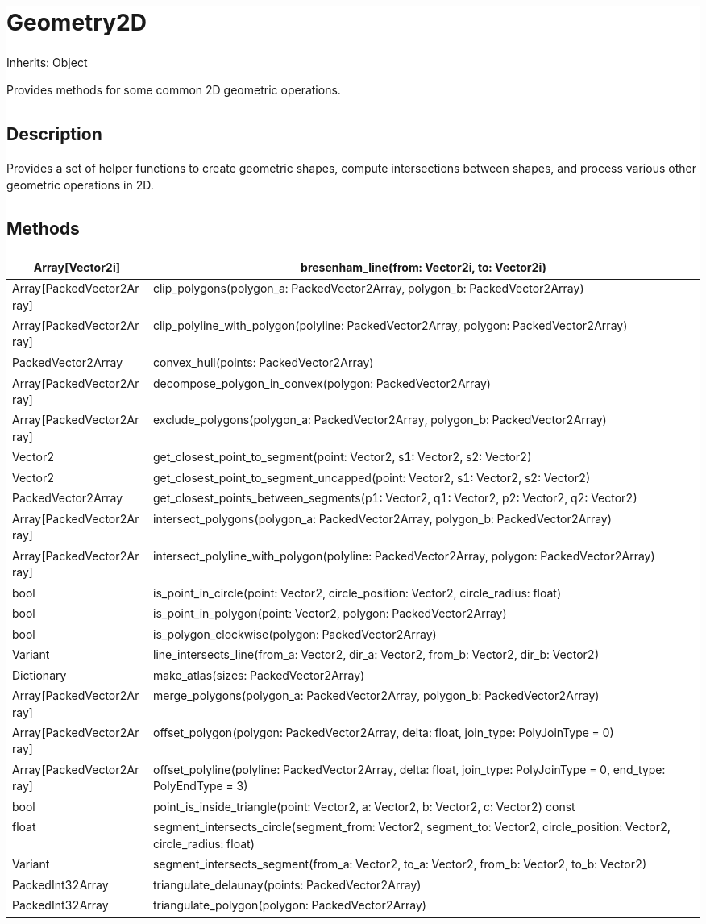 # Geometry2D

Inherits: Object

Provides methods for some common 2D geometric operations.

## Description

Provides a set of helper functions to create geometric shapes, compute
intersections between shapes, and process various other geometric operations
in 2D.

## Methods

Array[Vector2i] | bresenham_line(from: Vector2i, to: Vector2i)  
---|---  
Array[PackedVector2Array] | clip_polygons(polygon_a: PackedVector2Array, polygon_b: PackedVector2Array)  
Array[PackedVector2Array] | clip_polyline_with_polygon(polyline: PackedVector2Array, polygon: PackedVector2Array)  
PackedVector2Array | convex_hull(points: PackedVector2Array)  
Array[PackedVector2Array] | decompose_polygon_in_convex(polygon: PackedVector2Array)  
Array[PackedVector2Array] | exclude_polygons(polygon_a: PackedVector2Array, polygon_b: PackedVector2Array)  
Vector2 | get_closest_point_to_segment(point: Vector2, s1: Vector2, s2: Vector2)  
Vector2 | get_closest_point_to_segment_uncapped(point: Vector2, s1: Vector2, s2: Vector2)  
PackedVector2Array | get_closest_points_between_segments(p1: Vector2, q1: Vector2, p2: Vector2, q2: Vector2)  
Array[PackedVector2Array] | intersect_polygons(polygon_a: PackedVector2Array, polygon_b: PackedVector2Array)  
Array[PackedVector2Array] | intersect_polyline_with_polygon(polyline: PackedVector2Array, polygon: PackedVector2Array)  
bool | is_point_in_circle(point: Vector2, circle_position: Vector2, circle_radius: float)  
bool | is_point_in_polygon(point: Vector2, polygon: PackedVector2Array)  
bool | is_polygon_clockwise(polygon: PackedVector2Array)  
Variant | line_intersects_line(from_a: Vector2, dir_a: Vector2, from_b: Vector2, dir_b: Vector2)  
Dictionary | make_atlas(sizes: PackedVector2Array)  
Array[PackedVector2Array] | merge_polygons(polygon_a: PackedVector2Array, polygon_b: PackedVector2Array)  
Array[PackedVector2Array] | offset_polygon(polygon: PackedVector2Array, delta: float, join_type: PolyJoinType = 0)  
Array[PackedVector2Array] | offset_polyline(polyline: PackedVector2Array, delta: float, join_type: PolyJoinType = 0, end_type: PolyEndType = 3)  
bool | point_is_inside_triangle(point: Vector2, a: Vector2, b: Vector2, c: Vector2) const  
float | segment_intersects_circle(segment_from: Vector2, segment_to: Vector2, circle_position: Vector2, circle_radius: float)  
Variant | segment_intersects_segment(from_a: Vector2, to_a: Vector2, from_b: Vector2, to_b: Vector2)  
PackedInt32Array | triangulate_delaunay(points: PackedVector2Array)  
PackedInt32Array | triangulate_polygon(polygon: PackedVector2Array)  
  